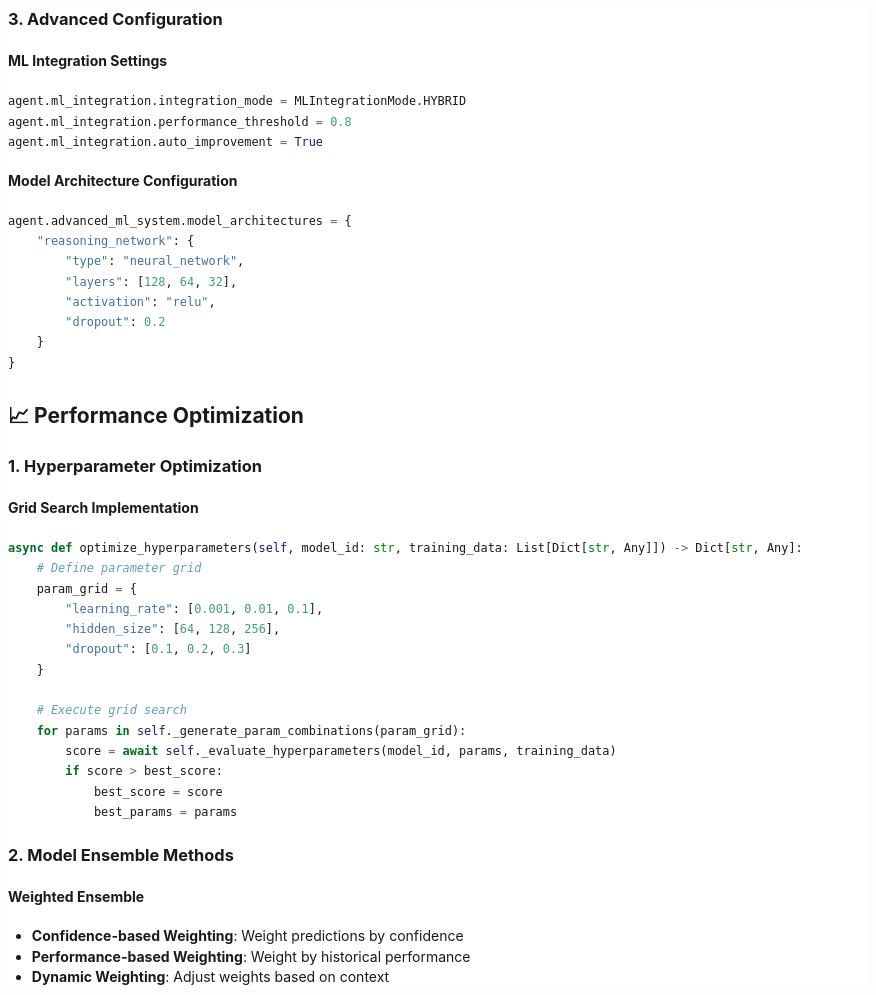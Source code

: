 ### 3. Advanced Configuration

#### **ML Integration Settings**
```python
agent.ml_integration.integration_mode = MLIntegrationMode.HYBRID
agent.ml_integration.performance_threshold = 0.8
agent.ml_integration.auto_improvement = True
```

#### **Model Architecture Configuration**
```python
agent.advanced_ml_system.model_architectures = {
    "reasoning_network": {
        "type": "neural_network",
        "layers": [128, 64, 32],
        "activation": "relu",
        "dropout": 0.2
    }
}
```

## 📈 Performance Optimization

### 1. Hyperparameter Optimization

#### **Grid Search Implementation**
```python
async def optimize_hyperparameters(self, model_id: str, training_data: List[Dict[str, Any]]) -> Dict[str, Any]:
    # Define parameter grid
    param_grid = {
        "learning_rate": [0.001, 0.01, 0.1],
        "hidden_size": [64, 128, 256],
        "dropout": [0.1, 0.2, 0.3]
    }
    
    # Execute grid search
    for params in self._generate_param_combinations(param_grid):
        score = await self._evaluate_hyperparameters(model_id, params, training_data)
        if score > best_score:
            best_score = score
            best_params = params
```

### 2. Model Ensemble Methods

#### **Weighted Ensemble**
- **Confidence-based Weighting**: Weight predictions by confidence
- **Performance-based Weighting**: Weight by historical performance
- **Dynamic Weighting**: Adjust weights based on context
